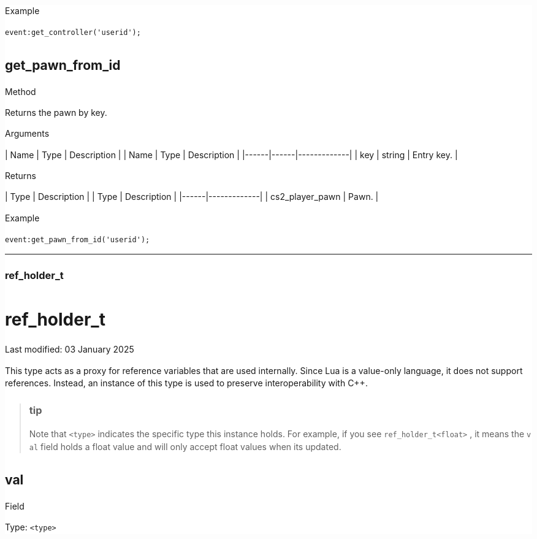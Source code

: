 Example 
    
    
    event:get_controller('userid');

##  get_pawn_from_id   

Method 

Returns the pawn by key. 

Arguments 

| Name | Type | Description |
| Name | Type | Description |
|------|------|-------------|
| key | string | Entry key. |
  
Returns 

| Type | Description |
| Type | Description |
|------|-------------|
| cs2_player_pawn | Pawn. |
  
Example 
    
    
    event:get_pawn_from_id('userid');

---


### ref_holder_t﻿

#  ref_holder_t 

Last modified: 03 January 2025 

This type acts as a proxy for reference variables that are used internally. Since Lua is a  value-only  language, it does not support references. Instead, an instance of this type is used to preserve interoperability with C++. 

> ###  tip 
> 
> Note that ` <type> ` indicates the specific type this instance holds. For example, if you see ` ref_holder_t<float> ` , it means the ` val ` field holds a float value and will  only  accept float values when its updated. 

##  val   

Field 

Type: ` <type> `
